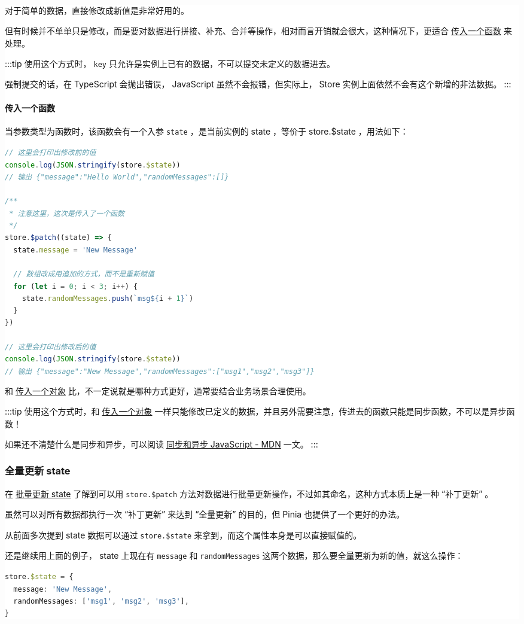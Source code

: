 对于简单的数据，直接修改成新值是非常好用的。

但有时候并不单单只是修改，而是要对数据进行拼接、补充、合并等操作，相对而言开销就会很大，这种情况下，更适合 [传入一个函数](#传入一个函数) 来处理。

:::tip
使用这个方式时， `key` 只允许是实例上已有的数据，不可以提交未定义的数据进去。

强制提交的话，在 TypeScript 会抛出错误， JavaScript 虽然不会报错，但实际上， Store 实例上面依然不会有这个新增的非法数据。
:::

#### 传入一个函数

当参数类型为函数时，该函数会有一个入参 `state` ，是当前实例的 state ，等价于 store.$state ，用法如下：

```ts
// 这里会打印出修改前的值
console.log(JSON.stringify(store.$state))
// 输出 {"message":"Hello World","randomMessages":[]}

/**
 * 注意这里，这次是传入了一个函数
 */
store.$patch((state) => {
  state.message = 'New Message'

  // 数组改成用追加的方式，而不是重新赋值
  for (let i = 0; i < 3; i++) {
    state.randomMessages.push(`msg${i + 1}`)
  }
})

// 这里会打印出修改后的值
console.log(JSON.stringify(store.$state))
// 输出 {"message":"New Message","randomMessages":["msg1","msg2","msg3"]}
```

和 [传入一个对象](#传入一个对象) 比，不一定说就是哪种方式更好，通常要结合业务场景合理使用。

:::tip
使用这个方式时，和 [传入一个对象](#传入一个对象) 一样只能修改已定义的数据，并且另外需要注意，传进去的函数只能是同步函数，不可以是异步函数！

如果还不清楚什么是同步和异步，可以阅读 [同步和异步 JavaScript - MDN](https://developer.mozilla.org/zh-CN/docs/Learn/JavaScript/Asynchronous/Introducing) 一文。
:::

### 全量更新 state

在 [批量更新 state](#批量更新-state) 了解到可以用 `store.$patch` 方法对数据进行批量更新操作，不过如其命名，这种方式本质上是一种 “补丁更新” 。

虽然可以对所有数据都执行一次 “补丁更新” 来达到 “全量更新” 的目的，但 Pinia 也提供了一个更好的办法。

从前面多次提到 state 数据可以通过 `store.$state` 来拿到，而这个属性本身是可以直接赋值的。

还是继续用上面的例子， state 上现在有 `message` 和 `randomMessages` 这两个数据，那么要全量更新为新的值，就这么操作：

```ts
store.$state = {
  message: 'New Message',
  randomMessages: ['msg1', 'msg2', 'msg3'],
}
```
